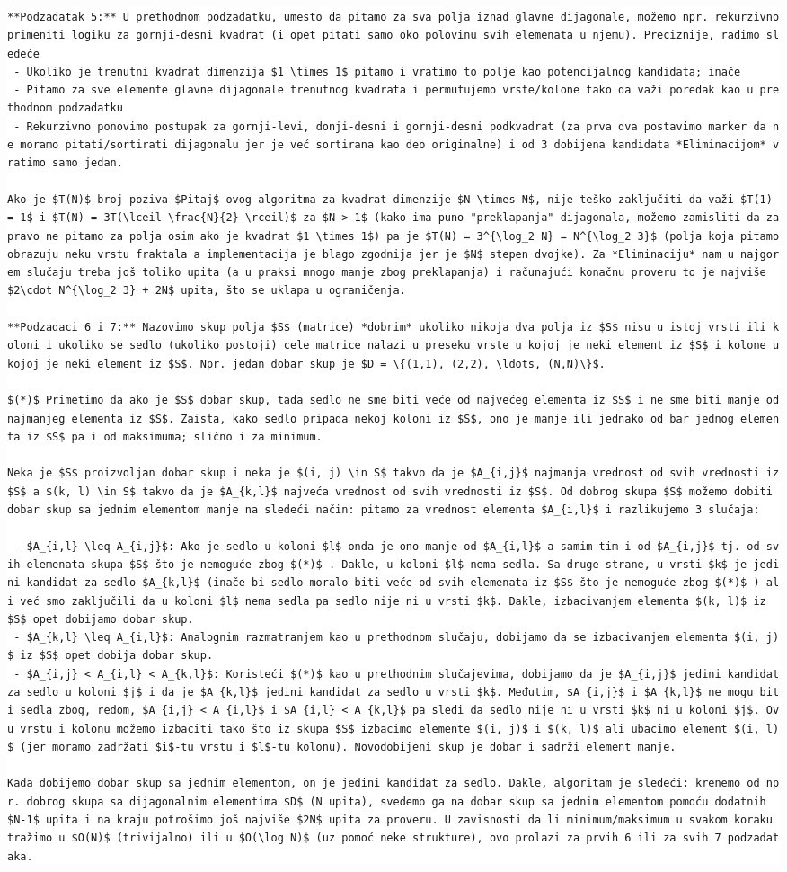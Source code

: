 	**Podzadatak 5:** U prethodnom podzadatku, umesto da pitamo za sva polja iznad glavne dijagonale, možemo npr. rekurzivno primeniti logiku za gornji-desni kvadrat (i opet pitati samo oko polovinu svih elemenata u njemu). Preciznije, radimo sledeće
	 - Ukoliko je trenutni kvadrat dimenzija $1 \times 1$ pitamo i vratimo to polje kao potencijalnog kandidata; inače
	 - Pitamo za sve elemente glavne dijagonale trenutnog kvadrata i permutujemo vrste/kolone tako da važi poredak kao u prethodnom podzadatku
	 - Rekurzivno ponovimo postupak za gornji-levi, donji-desni i gornji-desni podkvadrat (za prva dva postavimo marker da ne moramo pitati/sortirati dijagonalu jer je već sortirana kao deo originalne) i od 3 dobijena kandidata *Eliminacijom* vratimo samo jedan.
	
	Ako je $T(N)$ broj poziva $Pitaj$ ovog algoritma za kvadrat dimenzije $N \times N$, nije teško zaključiti da važi $T(1) = 1$ i $T(N) = 3T(\lceil \frac{N}{2} \rceil)$ za $N > 1$ (kako ima puno "preklapanja" dijagonala, možemo zamisliti da zapravo ne pitamo za polja osim ako je kvadrat $1 \times 1$) pa je $T(N) = 3^{\log_2 N} = N^{\log_2 3}$ (polja koja pitamo obrazuju neku vrstu fraktala a implementacija je blago zgodnija jer je $N$ stepen dvojke). Za *Eliminaciju* nam u najgorem slučaju treba još toliko upita (a u praksi mnogo manje zbog preklapanja) i računajući konačnu proveru to je najviše $2\cdot N^{\log_2 3} + 2N$ upita, što se uklapa u ograničenja.
	
	**Podzadaci 6 i 7:** Nazovimo skup polja $S$ (matrice) *dobrim* ukoliko nikoja dva polja iz $S$ nisu u istoj vrsti ili koloni i ukoliko se sedlo (ukoliko postoji) cele matrice nalazi u preseku vrste u kojoj je neki element iz $S$ i kolone u kojoj je neki element iz $S$. Npr. jedan dobar skup je $D = \{(1,1), (2,2), \ldots, (N,N)\}$. 
	
	$(*)$ Primetimo da ako je $S$ dobar skup, tada sedlo ne sme biti veće od najvećeg elementa iz $S$ i ne sme biti manje od najmanjeg elementa iz $S$. Zaista, kako sedlo pripada nekoj koloni iz $S$, ono je manje ili jednako od bar jednog elementa iz $S$ pa i od maksimuma; slično i za minimum.
	
	Neka je $S$ proizvoljan dobar skup i neka je $(i, j) \in S$ takvo da je $A_{i,j}$ najmanja vrednost od svih vrednosti iz $S$ a $(k, l) \in S$ takvo da je $A_{k,l}$ najveća vrednost od svih vrednosti iz $S$. Od dobrog skupa $S$ možemo dobiti dobar skup sa jednim elementom manje na sledeći način: pitamo za vrednost elementa $A_{i,l}$ i razlikujemo 3 slučaja:
	
	 - $A_{i,l} \leq A_{i,j}$: Ako je sedlo u koloni $l$ onda je ono manje od $A_{i,l}$ a samim tim i od $A_{i,j}$ tj. od svih elemenata skupa $S$ što je nemoguće zbog $(*)$ . Dakle, u koloni $l$ nema sedla. Sa druge strane, u vrsti $k$ je jedini kandidat za sedlo $A_{k,l}$ (inače bi sedlo moralo biti veće od svih elemenata iz $S$ što je nemoguće zbog $(*)$ ) ali već smo zaključili da u koloni $l$ nema sedla pa sedlo nije ni u vrsti $k$. Dakle, izbacivanjem elementa $(k, l)$ iz $S$ opet dobijamo dobar skup.
	 - $A_{k,l} \leq A_{i,l}$: Analognim razmatranjem kao u prethodnom slučaju, dobijamo da se izbacivanjem elementa $(i, j)$ iz $S$ opet dobija dobar skup.
	 - $A_{i,j} < A_{i,l} < A_{k,l}$: Koristeći $(*)$ kao u prethodnim slučajevima, dobijamo da je $A_{i,j}$ jedini kandidat za sedlo u koloni $j$ i da je $A_{k,l}$ jedini kandidat za sedlo u vrsti $k$. Međutim, $A_{i,j}$ i $A_{k,l}$ ne mogu biti sedla zbog, redom, $A_{i,j} < A_{i,l}$ i $A_{i,l} < A_{k,l}$ pa sledi da sedlo nije ni u vrsti $k$ ni u koloni $j$. Ovu vrstu i kolonu možemo izbaciti tako što iz skupa $S$ izbacimo elemente $(i, j)$ i $(k, l)$ ali ubacimo element $(i, l)$ (jer moramo zadržati $i$-tu vrstu i $l$-tu kolonu). Novodobijeni skup je dobar i sadrži element manje.
	
	Kada dobijemo dobar skup sa jednim elementom, on je jedini kandidat za sedlo. Dakle, algoritam je sledeći: krenemo od npr. dobrog skupa sa dijagonalnim elementima $D$ (N upita), svedemo ga na dobar skup sa jednim elementom pomoću dodatnih $N-1$ upita i na kraju potrošimo još najviše $2N$ upita za proveru. U zavisnosti da li minimum/maksimum u svakom koraku tražimo u $O(N)$ (trivijalno) ili u $O(\log N)$ (uz pomoć neke strukture), ovo prolazi za prvih 6 ili za svih 7 podzadataka.
	